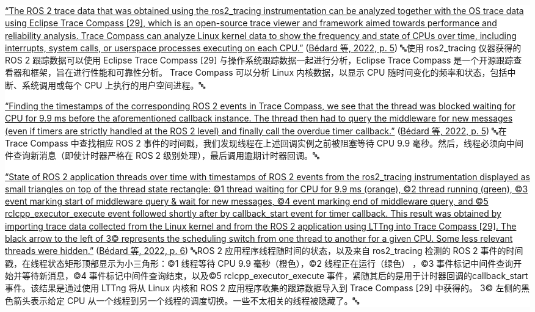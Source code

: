 <span class="highlight" data-annotation="%7B%22attachmentURI%22%3A%22http%3A%2F%2Fzotero.org%2Fusers%2F8765952%2Fitems%2FU68SQLMG%22%2C%22annotationKey%22%3A%22Z7HH2KS4%22%2C%22color%22%3A%22%23f19837%22%2C%22pageLabel%22%3A%225%22%2C%22position%22%3A%7B%22pageIndex%22%3A4%2C%22rects%22%3A%5B%5B514.229%2C426.53%2C563.036%2C435.168%5D%2C%5B311.978%2C414.575%2C563.036%2C423.213%5D%2C%5B311.978%2C402.62%2C563.036%2C411.258%5D%2C%5B311.978%2C390.665%2C563.036%2C399.303%5D%2C%5B311.978%2C378.71%2C563.036%2C387.348%5D%2C%5B311.978%2C366.755%2C563.036%2C375.393%5D%2C%5B311.978%2C354.799%2C563.036%2C363.437%5D%2C%5B311.978%2C342.844%2C563.036%2C351.482%5D%2C%5B311.978%2C330.889%2C404.999%2C339.527%5D%5D%7D%2C%22citationItem%22%3A%7B%22uris%22%3A%5B%22http%3A%2F%2Fzotero.org%2Fusers%2F8765952%2Fitems%2FF6IIGQXX%22%5D%2C%22locator%22%3A%225%22%7D%7D" ztype="zhighlight"><a href="zotero://open-pdf/library/items/U68SQLMG?page=5&#x26;annotation=Z7HH2KS4">“The ROS 2 trace data that was obtained using the ros2_tracing instrumentation can be analyzed together with the OS trace data using Eclipse Trace Compass [29], which is an open-source trace viewer and framework aimed towards performance and reliability analysis. Trace Compass can analyze Linux kernel data to show the frequency and state of CPUs over time, including interrupts, system calls, or userspace processes executing on each CPU.”</a></span> <span class="citation" data-citation="%7B%22citationItems%22%3A%5B%7B%22uris%22%3A%5B%22http%3A%2F%2Fzotero.org%2Fusers%2F8765952%2Fitems%2FF6IIGQXX%22%5D%2C%22locator%22%3A%225%22%7D%5D%2C%22properties%22%3A%7B%7D%7D" ztype="zcitation">(<span class="citation-item"><a href="zotero://select/library/items/F6IIGQXX">Bédard 等, 2022, p. 5</a></span>)</span> 🔤使用 ros2\_tracing 仪器获得的 ROS 2 跟踪数据可以使用 Eclipse Trace Compass \[29] 与操作系统跟踪数据一起进行分析，Eclipse Trace Compass 是一个开源跟踪查看器和框架，旨在进行性能和可靠性分析。 Trace Compass 可以分析 Linux 内核数据，以显示 CPU 随时间变化的频率和状态，包括中断、系统调用或每个 CPU 上执行的用户空间进程。🔤

<span class="highlight" data-annotation="%7B%22attachmentURI%22%3A%22http%3A%2F%2Fzotero.org%2Fusers%2F8765952%2Fitems%2FU68SQLMG%22%2C%22annotationKey%22%3A%225P6AQQPM%22%2C%22color%22%3A%22%23f19837%22%2C%22pageLabel%22%3A%225%22%2C%22position%22%3A%7B%22pageIndex%22%3A4%2C%22rects%22%3A%5B%5B377.761%2C247.203%2C563.036%2C255.841%5D%2C%5B311.978%2C235.248%2C563.036%2C243.886%5D%2C%5B311.978%2C223.292%2C563.036%2C231.93%5D%2C%5B311.978%2C211.337%2C563.036%2C219.975%5D%2C%5B311.978%2C199.382%2C563.036%2C208.02%5D%2C%5B311.978%2C187.427%2C563.036%2C196.065%5D%5D%7D%2C%22citationItem%22%3A%7B%22uris%22%3A%5B%22http%3A%2F%2Fzotero.org%2Fusers%2F8765952%2Fitems%2FF6IIGQXX%22%5D%2C%22locator%22%3A%225%22%7D%7D" ztype="zhighlight"><a href="zotero://open-pdf/library/items/U68SQLMG?page=5&#x26;annotation=5P6AQQPM">“Finding the timestamps of the corresponding ROS 2 events in Trace Compass, we see that the thread was blocked waiting for CPU for 9.9 ms before the aforementioned callback instance. The thread then had to query the middleware for new messages (even if timers are strictly handled at the ROS 2 level) and finally call the overdue timer callback.”</a></span> <span class="citation" data-citation="%7B%22citationItems%22%3A%5B%7B%22uris%22%3A%5B%22http%3A%2F%2Fzotero.org%2Fusers%2F8765952%2Fitems%2FF6IIGQXX%22%5D%2C%22locator%22%3A%225%22%7D%5D%2C%22properties%22%3A%7B%7D%7D" ztype="zcitation">(<span class="citation-item"><a href="zotero://select/library/items/F6IIGQXX">Bédard 等, 2022, p. 5</a></span>)</span> 🔤在 Trace Compass 中查找相应 ROS 2 事件的时间戳，我们发现线程在上述回调实例之前被阻塞等待 CPU 9.9 毫秒。然后，线程必须向中间件查询新消息（即使计时器严格在 ROS 2 级别处理），最后调用逾期计时器回调。🔤

<span class="highlight" data-annotation="%7B%22attachmentURI%22%3A%22http%3A%2F%2Fzotero.org%2Fusers%2F8765952%2Fitems%2FU68SQLMG%22%2C%22annotationKey%22%3A%226LM54I5I%22%2C%22color%22%3A%22%23f19837%22%2C%22pageLabel%22%3A%226%22%2C%22position%22%3A%7B%22pageIndex%22%3A5%2C%22rects%22%3A%5B%5B76.572%2C671.156%2C563.036%2C678.067%5D%2C%5B48.964%2C662.031%2C563.039%2C669.853%5D%2C%5B48.964%2C653.065%2C563.036%2C660.887%5D%2C%5B48.964%2C644.256%2C563.035%2C651.167%5D%2C%5B48.964%2C635.132%2C563.035%2C642.954%5D%2C%5B48.964%2C626.324%2C116.734%2C633.235%5D%5D%7D%2C%22citationItem%22%3A%7B%22uris%22%3A%5B%22http%3A%2F%2Fzotero.org%2Fusers%2F8765952%2Fitems%2FF6IIGQXX%22%5D%2C%22locator%22%3A%226%22%7D%7D" ztype="zhighlight"><a href="zotero://open-pdf/library/items/U68SQLMG?page=6&#x26;annotation=6LM54I5I">“State of ROS 2 application threads over time with timestamps of ROS 2 events from the ros2_tracing instrumentation displayed as small triangles on top of the thread state rectangle: ©1 thread waiting for CPU for 9.9 ms (orange), ©2 thread running (green), ©3 event marking start of middleware query &#x26; wait for new messages, ©4 event marking end of middleware query, and ©5 rclcpp_executor_execute event followed shortly after by callback_start event for timer callback. This result was obtained by importing trace data collected from the Linux kernel and from the ROS 2 application using LTTng into Trace Compass [29]. The black arrow to the left of 3© represents the scheduling switch from one thread to another for a given CPU. Some less relevant threads were hidden.”</a></span> <span class="citation" data-citation="%7B%22citationItems%22%3A%5B%7B%22uris%22%3A%5B%22http%3A%2F%2Fzotero.org%2Fusers%2F8765952%2Fitems%2FF6IIGQXX%22%5D%2C%22locator%22%3A%226%22%7D%5D%2C%22properties%22%3A%7B%7D%7D" ztype="zcitation">(<span class="citation-item"><a href="zotero://select/library/items/F6IIGQXX">Bédard 等, 2022, p. 6</a></span>)</span> 🔤ROS 2 应用程序线程随时间的状态，以及来自 ros2\_tracing 检测的 ROS 2 事件的时间戳，在线程状态矩形顶部显示为小三角形：©1 线程等待 CPU 9.9 毫秒（橙色），©2 线程正在运行（绿色） ，©3 事件标记中间件查询开始并等待新消息，©4 事件标记中间件查询结束，以及©5 rclcpp\_executor\_execute 事件，紧随其后的是用于计时器回调的callback\_start 事件。该结果是通过使用 LTTng 将从 Linux 内核和 ROS 2 应用程序收集的跟踪数据导入到 Trace Compass \[29] 中获得的。 3© 左侧的黑色箭头表示给定 CPU 从一个线程到另一个线程的调度切换。一些不太相关的线程被隐藏了。🔤
